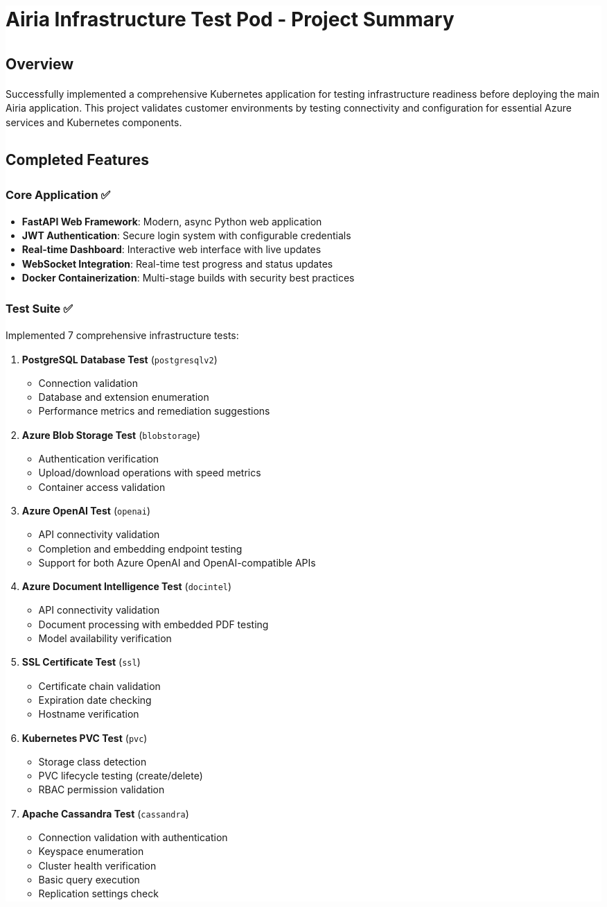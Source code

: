 # Airia Infrastructure Test Pod - Project Summary

## Overview

Successfully implemented a comprehensive Kubernetes application for testing infrastructure readiness before deploying the main Airia application. This project validates customer environments by testing connectivity and configuration for essential Azure services and Kubernetes components.

## Completed Features

### Core Application ✅
- **FastAPI Web Framework**: Modern, async Python web application
- **JWT Authentication**: Secure login system with configurable credentials  
- **Real-time Dashboard**: Interactive web interface with live updates
- **WebSocket Integration**: Real-time test progress and status updates
- **Docker Containerization**: Multi-stage builds with security best practices

### Test Suite ✅
Implemented 7 comprehensive infrastructure tests:

1. **PostgreSQL Database Test** (`postgresqlv2`)
   - Connection validation
   - Database and extension enumeration
   - Performance metrics and remediation suggestions

2. **Azure Blob Storage Test** (`blobstorage`) 
   - Authentication verification
   - Upload/download operations with speed metrics
   - Container access validation

3. **Azure OpenAI Test** (`openai`)
   - API connectivity validation
   - Completion and embedding endpoint testing
   - Support for both Azure OpenAI and OpenAI-compatible APIs

4. **Azure Document Intelligence Test** (`docintel`)
   - API connectivity validation
   - Document processing with embedded PDF testing
   - Model availability verification

5. **SSL Certificate Test** (`ssl`)
   - Certificate chain validation
   - Expiration date checking
   - Hostname verification

6. **Kubernetes PVC Test** (`pvc`)
   - Storage class detection
   - PVC lifecycle testing (create/delete)
   - RBAC permission validation

7. **Apache Cassandra Test** (`cassandra`)
   - Connection validation with authentication
   - Keyspace enumeration
   - Cluster health verification
   - Basic query execution
   - Replication settings check
